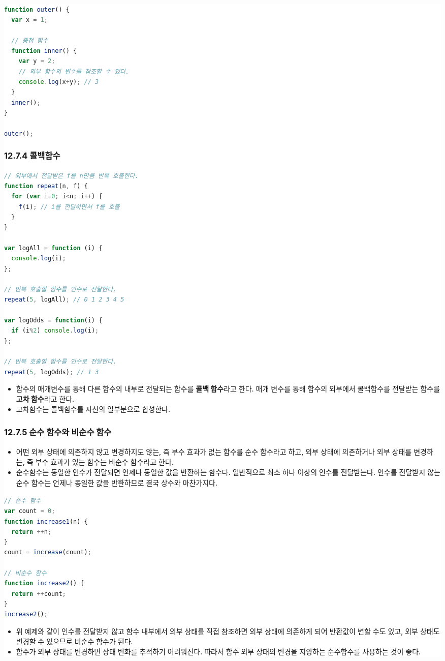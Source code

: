 ```js
function outer() {
  var x = 1;

  // 중첩 함수
  function inner() {
    var y = 2;
    // 외부 함수의 변수를 참조할 수 있다.
    console.log(x+y); // 3
  }
  inner();
}

outer();
```
### 12.7.4 콜백함수
```js
// 외부에서 전달받은 f를 n만큼 반복 호출한다.
function repeat(n, f) {
  for (var i=0; i<n; i++) {
    f(i); // i를 전달하면서 f를 호출
  }
}

var logAll = function (i) {
  console.log(i);
};

// 반복 호출할 함수를 인수로 전달한다.
repeat(5, logAll); // 0 1 2 3 4 5

var logOdds = function(i) {
  if (i%2) console.log(i);
};

// 반복 호출할 함수를 인수로 전달한다.
repeat(5, logOdds); // 1 3
```
- 함수의 매개변수를 통해 다른 함수의 내부로 전달되는 함수를 **콜백 함수**라고 한다. 매개 변수를 통해 함수의 외부에서 콜백함수를 전달받는 함수를 **고차 함수**라고 한다.
- 고차함수는 콜백함수를 자신의 일부분으로 합성한다.
### 12.7.5 순수 함수와 비순수 함수
- 어떤 외부 상태에 의존하지 않고 변경하지도 않는, 즉 부수 효과가 없는 함수를 순수 함수라고 하고, 외부 상태에 의존하거나 외부 상태를 변경하는, 즉 부수 효과가 있는 함수는 비순수 함수라고 한다.
- 순수함수는 동일한 인수가 전달되면 언제나 동일한 값을 반환하는 함수다. 일반적으로 최소 하나 이상의 인수를 전달받는다. 인수를 전달받지 않는 순수 함수는 언제나 동일한 값을 반환하므로 결국 상수와 마찬가지다.
```js
// 순수 함수
var count = 0;
function increase1(n) {
  return ++n;
}
count = increase(count);

// 비순수 함수
function increase2() {
  return ++count;
}
increase2();
```
- 위 예제와 같이 인수를 전달받지 않고 함수 내부에서 외부 상태를 직접 참조하면 외부 상태에 의존하게 되어 반환값이 변할 수도 있고, 외부 상태도 변경할 수 있으므로 비순수 함수가 된다.
- 함수가 외부 상태를 변경하면 상태 변화를 추적하기 어려워진다. 따라서 함수 외부 상태의 변경을 지양하는 순수함수를 사용하는 것이 좋다.
